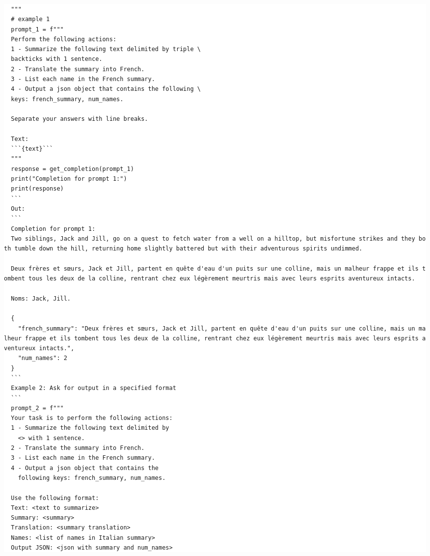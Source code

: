       """
      # example 1
      prompt_1 = f"""
      Perform the following actions: 
      1 - Summarize the following text delimited by triple \
      backticks with 1 sentence.
      2 - Translate the summary into French.
      3 - List each name in the French summary.
      4 - Output a json object that contains the following \
      keys: french_summary, num_names.

      Separate your answers with line breaks.

      Text:
      ```{text}```
      """
      response = get_completion(prompt_1)
      print("Completion for prompt 1:")
      print(response)
      ```
      Out:
      ```
      Completion for prompt 1:
      Two siblings, Jack and Jill, go on a quest to fetch water from a well on a hilltop, but misfortune strikes and they both tumble down the hill, returning home slightly battered but with their adventurous spirits undimmed.

      Deux frères et sœurs, Jack et Jill, partent en quête d'eau d'un puits sur une colline, mais un malheur frappe et ils tombent tous les deux de la colline, rentrant chez eux légèrement meurtris mais avec leurs esprits aventureux intacts. 

      Noms: Jack, Jill. 

      {
        "french_summary": "Deux frères et sœurs, Jack et Jill, partent en quête d'eau d'un puits sur une colline, mais un malheur frappe et ils tombent tous les deux de la colline, rentrant chez eux légèrement meurtris mais avec leurs esprits aventureux intacts.",
        "num_names": 2
      }
      ```
      Example 2: Ask for output in a specified format
      ```
      prompt_2 = f"""
      Your task is to perform the following actions: 
      1 - Summarize the following text delimited by 
        <> with 1 sentence.
      2 - Translate the summary into French.
      3 - List each name in the French summary.
      4 - Output a json object that contains the 
        following keys: french_summary, num_names.

      Use the following format:
      Text: <text to summarize>
      Summary: <summary>
      Translation: <summary translation>
      Names: <list of names in Italian summary>
      Output JSON: <json with summary and num_names>
